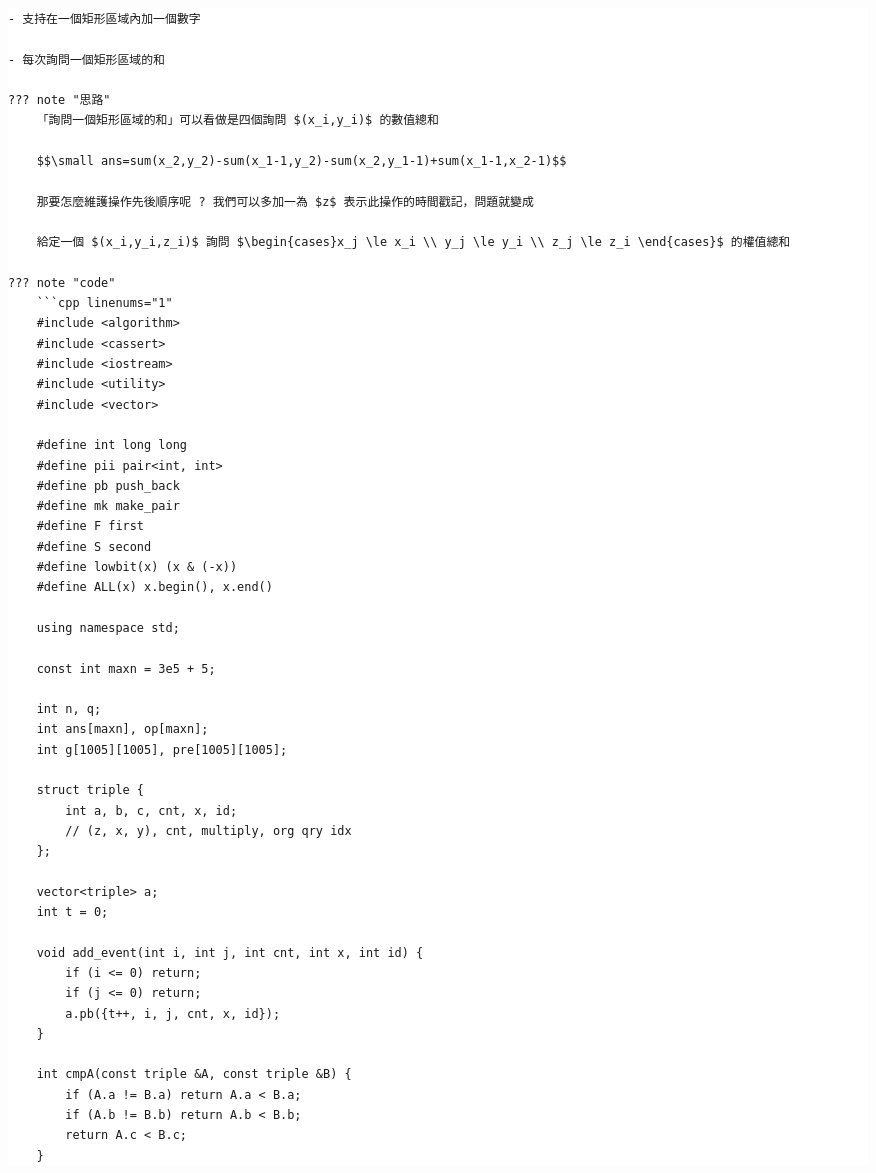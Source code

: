 	- 支持在一個矩形區域內加一個數字
	
	- 每次詢問一個矩形區域的和
	
	??? note "思路"
		「詢問一個矩形區域的和」可以看做是四個詢問 $(x_i,y_i)$ 的數值總和
		
		$$\small ans=sum(x_2,y_2)-sum(x_1-1,y_2)-sum(x_2,y_1-1)+sum(x_1-1,x_2-1)$$
	    
	    那要怎麼維護操作先後順序呢 ? 我們可以多加一為 $z$ 表示此操作的時間戳記，問題就變成
	    
	    給定一個 $(x_i,y_i,z_i)$ 詢問 $\begin{cases}x_j \le x_i \\ y_j \le y_i \\ z_j \le z_i \end{cases}$ 的權值總和
	
	??? note "code"
		```cpp linenums="1"
		#include <algorithm>
	    #include <cassert>
	    #include <iostream>
	    #include <utility>
	    #include <vector>
	
	    #define int long long
	    #define pii pair<int, int>
	    #define pb push_back
	    #define mk make_pair
	    #define F first
	    #define S second
	    #define lowbit(x) (x & (-x))
	    #define ALL(x) x.begin(), x.end()
	
	    using namespace std;
	
	    const int maxn = 3e5 + 5;
	
	    int n, q;
	    int ans[maxn], op[maxn];
	    int g[1005][1005], pre[1005][1005];
	
	    struct triple {
	        int a, b, c, cnt, x, id;
	        // (z, x, y), cnt, multiply, org qry idx
	    };
	
	    vector<triple> a;
	    int t = 0;
	
	    void add_event(int i, int j, int cnt, int x, int id) {
	        if (i <= 0) return;
	        if (j <= 0) return;
	        a.pb({t++, i, j, cnt, x, id});
	    }
	
	    int cmpA(const triple &A, const triple &B) {
	        if (A.a != B.a) return A.a < B.a;
	        if (A.b != B.b) return A.b < B.b;
	        return A.c < B.c;
	    }
	